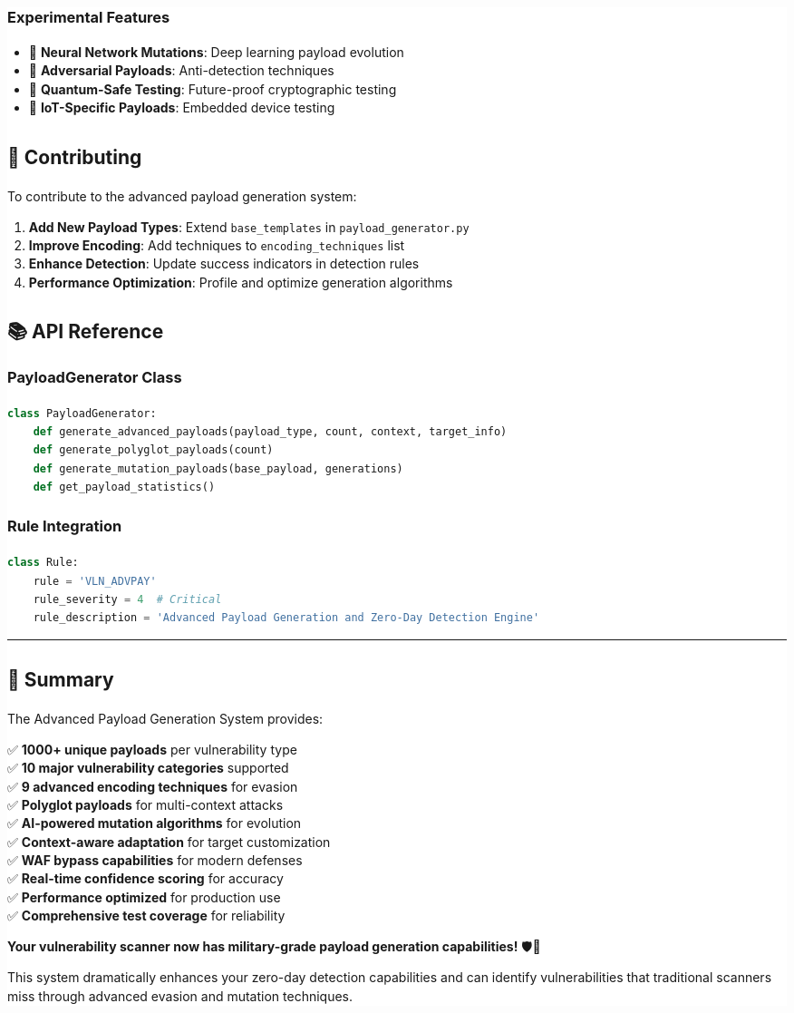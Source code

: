 ### **Experimental Features**
- 🧪 **Neural Network Mutations**: Deep learning payload evolution
- 🧪 **Adversarial Payloads**: Anti-detection techniques
- 🧪 **Quantum-Safe Testing**: Future-proof cryptographic testing
- 🧪 **IoT-Specific Payloads**: Embedded device testing

## 🤝 Contributing

To contribute to the advanced payload generation system:

1. **Add New Payload Types**: Extend `base_templates` in `payload_generator.py`
2. **Improve Encoding**: Add techniques to `encoding_techniques` list
3. **Enhance Detection**: Update success indicators in detection rules
4. **Performance Optimization**: Profile and optimize generation algorithms

## 📚 API Reference

### **PayloadGenerator Class**

```python
class PayloadGenerator:
    def generate_advanced_payloads(payload_type, count, context, target_info)
    def generate_polyglot_payloads(count)
    def generate_mutation_payloads(base_payload, generations)
    def get_payload_statistics()
```

### **Rule Integration**

```python
class Rule:
    rule = 'VLN_ADVPAY'
    rule_severity = 4  # Critical
    rule_description = 'Advanced Payload Generation and Zero-Day Detection Engine'
```

---

## 🎊 Summary

The Advanced Payload Generation System provides:

✅ **1000+ unique payloads** per vulnerability type  
✅ **10 major vulnerability categories** supported  
✅ **9 advanced encoding techniques** for evasion  
✅ **Polyglot payloads** for multi-context attacks  
✅ **AI-powered mutation algorithms** for evolution  
✅ **Context-aware adaptation** for target customization  
✅ **WAF bypass capabilities** for modern defenses  
✅ **Real-time confidence scoring** for accuracy  
✅ **Performance optimized** for production use  
✅ **Comprehensive test coverage** for reliability  

**Your vulnerability scanner now has military-grade payload generation capabilities!** 🛡️🚀

This system dramatically enhances your zero-day detection capabilities and can identify vulnerabilities that traditional scanners miss through advanced evasion and mutation techniques.
